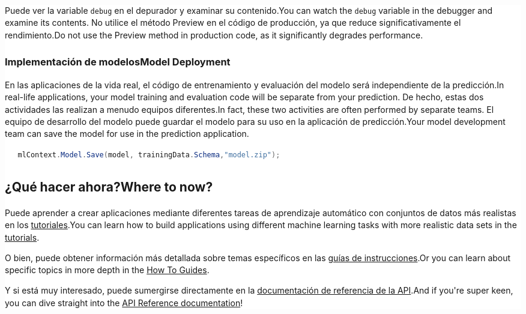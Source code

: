 <span data-ttu-id="1f818-238">Puede ver la variable `debug` en el depurador y examinar su contenido.</span><span class="sxs-lookup"><span data-stu-id="1f818-238">You can watch the `debug` variable in the debugger and examine its contents.</span></span> <span data-ttu-id="1f818-239">No utilice el método Preview en el código de producción, ya que reduce significativamente el rendimiento.</span><span class="sxs-lookup"><span data-stu-id="1f818-239">Do not use the Preview method in production code, as it significantly degrades performance.</span></span>

### <a name="model-deployment"></a><span data-ttu-id="1f818-240">Implementación de modelos</span><span class="sxs-lookup"><span data-stu-id="1f818-240">Model Deployment</span></span>

<span data-ttu-id="1f818-241">En las aplicaciones de la vida real, el código de entrenamiento y evaluación del modelo será independiente de la predicción.</span><span class="sxs-lookup"><span data-stu-id="1f818-241">In real-life applications, your model training and evaluation code will be separate from your prediction.</span></span> <span data-ttu-id="1f818-242">De hecho, estas dos actividades las realizan a menudo equipos diferentes.</span><span class="sxs-lookup"><span data-stu-id="1f818-242">In fact, these two activities are often performed by separate teams.</span></span> <span data-ttu-id="1f818-243">El equipo de desarrollo del modelo puede guardar el modelo para su uso en la aplicación de predicción.</span><span class="sxs-lookup"><span data-stu-id="1f818-243">Your model development team can save the model for use in the prediction application.</span></span>

```csharp   
   mlContext.Model.Save(model, trainingData.Schema,"model.zip");
```

## <a name="where-to-now"></a><span data-ttu-id="1f818-244">¿Qué hacer ahora?</span><span class="sxs-lookup"><span data-stu-id="1f818-244">Where to now?</span></span>

<span data-ttu-id="1f818-245">Puede aprender a crear aplicaciones mediante diferentes tareas de aprendizaje automático con conjuntos de datos más realistas en los [tutoriales](./tutorials/index.md).</span><span class="sxs-lookup"><span data-stu-id="1f818-245">You can learn how to build applications using different machine learning tasks with more realistic data sets in the [tutorials](./tutorials/index.md).</span></span>

<span data-ttu-id="1f818-246">O bien, puede obtener información más detallada sobre temas específicos en las [guías de instrucciones](./how-to-guides/index.md).</span><span class="sxs-lookup"><span data-stu-id="1f818-246">Or you can learn about specific topics in more depth in the [How To Guides](./how-to-guides/index.md).</span></span>

<span data-ttu-id="1f818-247">Y si está muy interesado, puede sumergirse directamente en la [documentación de referencia de la API](https://docs.microsoft.com/dotnet/api/?view=ml-dotnet).</span><span class="sxs-lookup"><span data-stu-id="1f818-247">And if you're super keen, you can dive straight into the [API Reference documentation](https://docs.microsoft.com/dotnet/api/?view=ml-dotnet)!</span></span>
